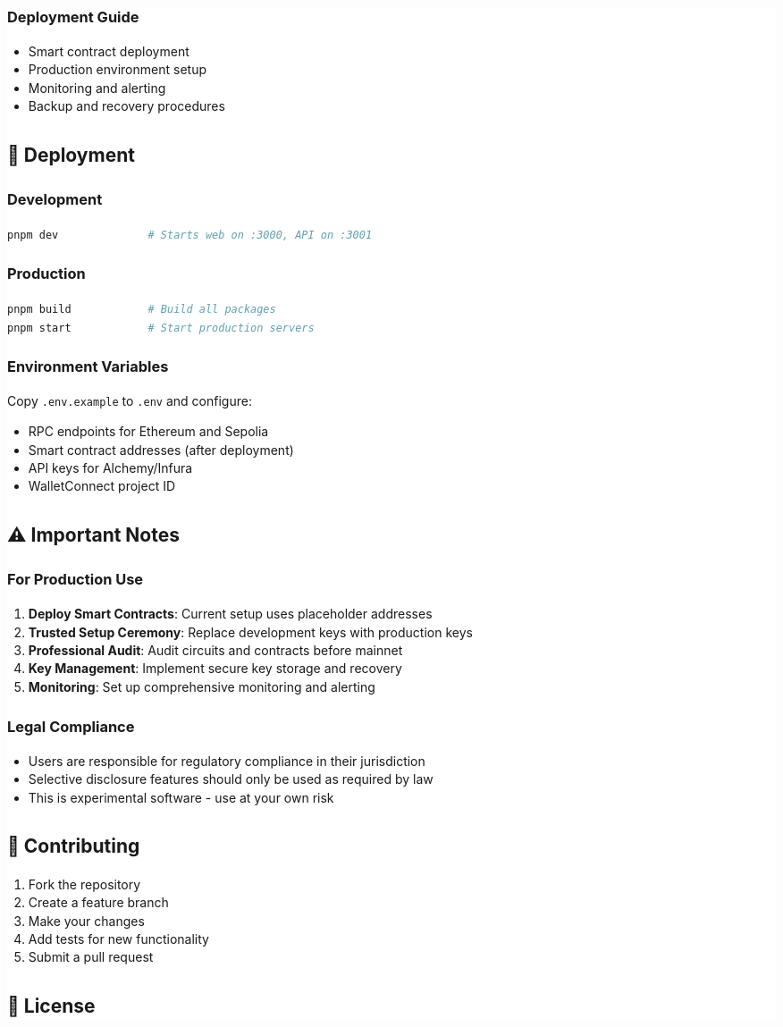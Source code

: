 ### Deployment Guide
- Smart contract deployment
- Production environment setup
- Monitoring and alerting
- Backup and recovery procedures

## 🚀 Deployment

### Development
```bash
pnpm dev              # Starts web on :3000, API on :3001
```

### Production
```bash
pnpm build            # Build all packages
pnpm start            # Start production servers
```

### Environment Variables
Copy `.env.example` to `.env` and configure:
- RPC endpoints for Ethereum and Sepolia
- Smart contract addresses (after deployment)
- API keys for Alchemy/Infura
- WalletConnect project ID

## ⚠️ Important Notes

### For Production Use
1. **Deploy Smart Contracts**: Current setup uses placeholder addresses
2. **Trusted Setup Ceremony**: Replace development keys with production keys
3. **Professional Audit**: Audit circuits and contracts before mainnet
4. **Key Management**: Implement secure key storage and recovery
5. **Monitoring**: Set up comprehensive monitoring and alerting

### Legal Compliance
- Users are responsible for regulatory compliance in their jurisdiction
- Selective disclosure features should only be used as required by law
- This is experimental software - use at your own risk

## 🤝 Contributing

1. Fork the repository
2. Create a feature branch
3. Make your changes
4. Add tests for new functionality
5. Submit a pull request

## 📄 License
